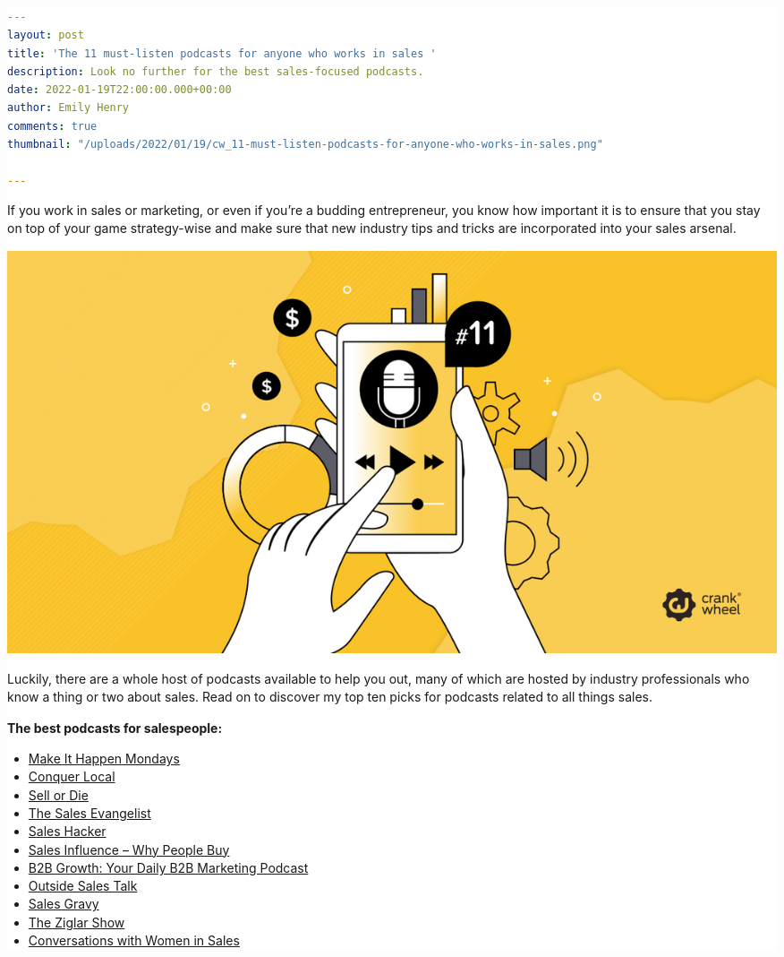 ```yaml
---
layout: post
title: 'The 11 must-listen podcasts for anyone who works in sales '
description: Look no further for the best sales-focused podcasts.
date: 2022-01-19T22:00:00.000+00:00
author: Emily Henry
comments: true
thumbnail: "/uploads/2022/01/19/cw_11-must-listen-podcasts-for-anyone-who-works-in-sales.png"

---
```

If you work in sales or marketing, or even if you’re a budding entrepreneur, you know how important it is to ensure that you stay on top of your game strategy-wise and make sure that new industry tips and tricks are incorporated into your sales arsenal.

![Best sales podcasts sales motivation inspiration](/uploads/2022/01/19/cw_11-must-listen-podcasts-for-anyone-who-works-in-sales.png)

Luckily, there are a whole host of podcasts available to help you out, many of which are hosted by industry professionals who know a thing or two about sales. Read on to discover my top ten picks for podcasts related to all things sales.

**The best podcasts for salespeople:**

* [Make It Happen Mondays](#make)
* [Conquer Local](#conquerlocal)
* [Sell or Die](#sellordie)
* [The Sales Evangelist](#evangelist)
* [Sales Hacker](#hacker)
* [Sales Influence – Why People Buy](#influence)
* [B2B Growth: Your Daily B2B Marketing Podcast](#b2bgrowth)
* [Outside Sales Talk](#outsidesales)
* [Sales Gravy](#gravy)
* [The Ziglar Show](#ziglar)
* [Conversations with Women in Sales](#womeninsales)
